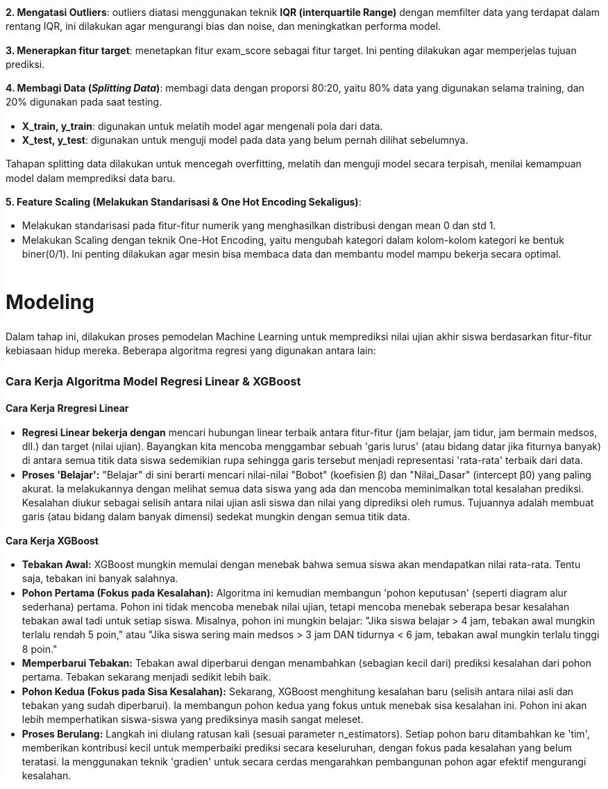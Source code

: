 **2. Mengatasi Outliers**: outliers diatasi menggunakan teknik **IQR (interquartile Range)** dengan memfilter data yang terdapat dalam rentang IQR, ini dilakukan agar mengurangi bias dan noise, dan meningkatkan performa model.

**3. Menerapkan fitur target**: menetapkan fitur exam_score sebagai fitur target. Ini penting dilakukan agar memperjelas tujuan prediksi.

**4. Membagi Data (*Splitting Data*)**: membagi data dengan proporsi 80:20, yaitu 80% data yang digunakan selama training, dan 20% digunakan pada saat testing. 
  * **X_train, y_train**: digunakan untuk melatih model agar mengenali pola dari data.
  * **X_test, y_test**: digunakan untuk menguji model pada data yang belum pernah dilihat sebelumnya.

Tahapan splitting data dilakukan untuk mencegah overfitting, melatih dan menguji model secara terpisah, menilai kemampuan model dalam memprediksi data baru.

**5. Feature Scaling (Melakukan Standarisasi & One Hot Encoding Sekaligus)**: 

* Melakukan standarisasi pada fitur-fitur numerik yang menghasilkan distribusi dengan mean 0 dan std 1.
* Melakukan Scaling dengan teknik One-Hot Encoding, yaitu mengubah kategori dalam kolom-kolom kategori ke bentuk biner(0/1). Ini penting dilakukan agar mesin bisa membaca data dan membantu model mampu bekerja secara optimal.

# Modeling

Dalam tahap ini, dilakukan proses pemodelan Machine Learning untuk memprediksi nilai ujian akhir siswa berdasarkan fitur-fitur kebiasaan hidup mereka. Beberapa algoritma regresi yang digunakan antara lain:

### Cara Kerja Algoritma Model Regresi Linear & XGBoost

**Cara Kerja Rregresi Linear**

* **Regresi Linear bekerja dengan** mencari hubungan linear terbaik antara fitur-fitur (jam belajar, jam tidur, jam bermain medsos, dll.) dan target (nilai ujian). Bayangkan kita mencoba menggambar sebuah 'garis lurus' (atau bidang datar jika fiturnya banyak) di antara semua titik data siswa sedemikian rupa sehingga garis tersebut menjadi representasi 'rata-rata' terbaik dari data.
* **Proses 'Belajar':** "Belajar" di sini berarti mencari nilai-nilai "Bobot" (koefisien β) dan "Nilai_Dasar" (intercept β0) yang paling akurat. Ia melakukannya dengan melihat semua data siswa yang ada dan mencoba meminimalkan total kesalahan prediksi. Kesalahan diukur sebagai selisih antara nilai ujian asli siswa dan nilai yang diprediksi oleh rumus. Tujuannya adalah membuat garis (atau bidang dalam banyak dimensi) sedekat mungkin dengan semua titik data.

**Cara Kerja XGBoost**

* **Tebakan Awal:** XGBoost mungkin memulai dengan menebak bahwa semua siswa akan mendapatkan nilai rata-rata. Tentu saja, tebakan ini banyak salahnya.
* **Pohon Pertama (Fokus pada Kesalahan):** Algoritma ini kemudian membangun 'pohon keputusan' (seperti diagram alur sederhana) pertama. Pohon ini tidak mencoba menebak nilai ujian, tetapi mencoba menebak seberapa besar kesalahan tebakan awal tadi untuk setiap siswa. Misalnya, pohon ini mungkin belajar: "Jika siswa belajar > 4 jam, tebakan awal mungkin terlalu rendah 5 poin," atau "Jika siswa sering main medsos > 3 jam DAN tidurnya < 6 jam, tebakan awal mungkin terlalu tinggi 8 poin."
* **Memperbarui Tebakan:** Tebakan awal diperbarui dengan menambahkan (sebagian kecil dari) prediksi kesalahan dari pohon pertama. Tebakan sekarang menjadi sedikit lebih baik.
* **Pohon Kedua (Fokus pada Sisa Kesalahan):** Sekarang, XGBoost menghitung kesalahan baru (selisih antara nilai asli dan tebakan yang sudah diperbarui). Ia membangun pohon kedua yang fokus untuk menebak sisa kesalahan ini. Pohon ini akan lebih memperhatikan siswa-siswa yang prediksinya masih sangat meleset.
* **Proses Berulang:** Langkah ini diulang ratusan kali (sesuai parameter n_estimators). Setiap pohon baru ditambahkan ke 'tim', memberikan kontribusi kecil untuk memperbaiki prediksi secara keseluruhan, dengan fokus pada kesalahan yang belum teratasi. Ia menggunakan teknik 'gradien' untuk secara cerdas mengarahkan pembangunan pohon agar efektif mengurangi kesalahan.
